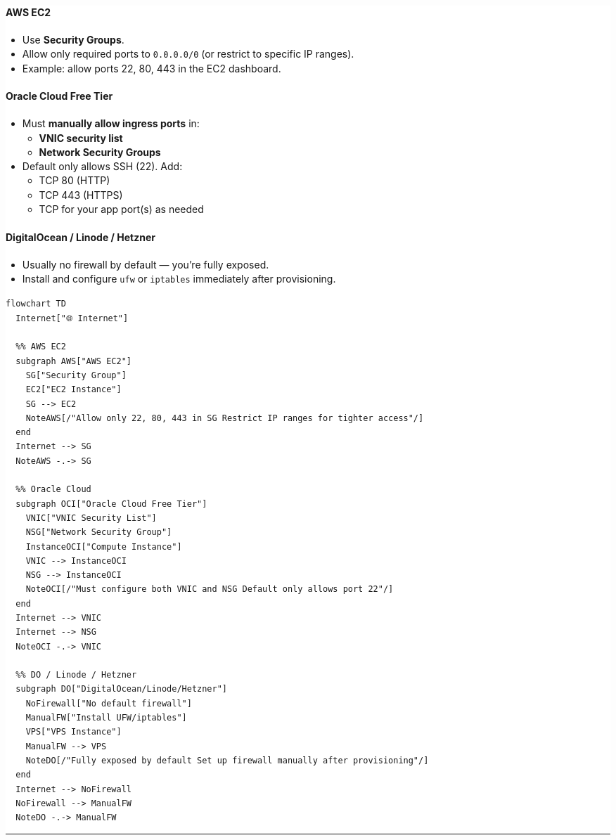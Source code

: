 #### AWS EC2

- Use **Security Groups**.
- Allow only required ports to `0.0.0.0/0` (or restrict to specific IP ranges).
- Example: allow ports 22, 80, 443 in the EC2 dashboard.

#### Oracle Cloud Free Tier

- Must **manually allow ingress ports** in:
  - **VNIC security list**
  - **Network Security Groups**
- Default only allows SSH (22). Add:
  - TCP 80 (HTTP)
  - TCP 443 (HTTPS)
  - TCP for your app port(s) as needed

#### DigitalOcean / Linode / Hetzner

- Usually no firewall by default — you’re fully exposed.
- Install and configure `ufw` or `iptables` immediately after provisioning.

```mermaid
flowchart TD
  Internet["🌐 Internet"]

  %% AWS EC2
  subgraph AWS["AWS EC2"]
    SG["Security Group"]
    EC2["EC2 Instance"]
    SG --> EC2
    NoteAWS[/"Allow only 22, 80, 443 in SG Restrict IP ranges for tighter access"/]
  end
  Internet --> SG
  NoteAWS -.-> SG

  %% Oracle Cloud
  subgraph OCI["Oracle Cloud Free Tier"]
    VNIC["VNIC Security List"]
    NSG["Network Security Group"]
    InstanceOCI["Compute Instance"]
    VNIC --> InstanceOCI
    NSG --> InstanceOCI
    NoteOCI[/"Must configure both VNIC and NSG Default only allows port 22"/]
  end
  Internet --> VNIC
  Internet --> NSG
  NoteOCI -.-> VNIC

  %% DO / Linode / Hetzner
  subgraph DO["DigitalOcean/Linode/Hetzner"]
    NoFirewall["No default firewall"]
    ManualFW["Install UFW/iptables"]
    VPS["VPS Instance"]
    ManualFW --> VPS
    NoteDO[/"Fully exposed by default Set up firewall manually after provisioning"/]
  end
  Internet --> NoFirewall
  NoFirewall --> ManualFW
  NoteDO -.-> ManualFW
```

---